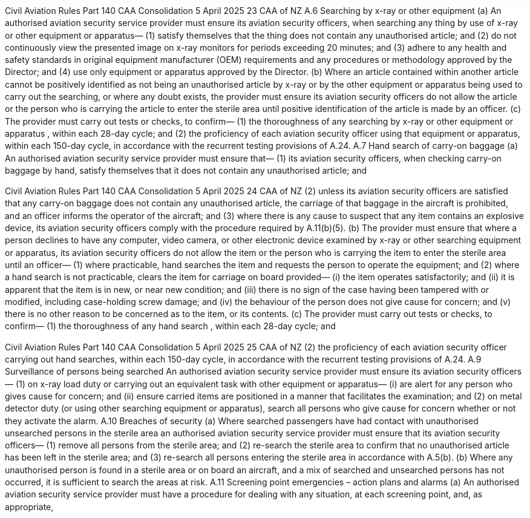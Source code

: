 Civil Aviation Rules   Part 140   CAA Consolidation  5 April 2025   23   CAA of NZ  A.6   Searching by x-ray or other equipment  (a)   An authorised aviation security service provider must ensure its aviation security officers, when searching any thing by use of x-ray or other equipment or apparatus—  (1)   satisfy   themselves   that   the   thing   does   not   contain   any unauthorised article; and  (2)   do not continuously view the presented image on x-ray monitors for periods exceeding 20 minutes; and  (3)   adhere to any health and safety standards in original equipment manufacturer   (OEM)   requirements   and   any   procedures   or methodology approved by the Director; and  (4)   use only equipment or apparatus approved by the Director.  (b)   Where an article contained within another article cannot be positively identified as not being an unauthorised article by x-ray or by the other equipment or apparatus being used to carry out the searching, or where any doubt exists, the provider must ensure its aviation security officers do not allow the article or the person who is carrying the article to enter the sterile area until positive identification of the article is made by an officer.  (c)   The provider must carry out tests or checks, to confirm—  (1)   the thoroughness of any searching by x-ray or other equipment or apparatus ,   within   each 28-day cycle; and  (2)   the   proficiency   of   each   aviation   security   officer   using   that equipment or apparatus, within each 150-day cycle, in accordance with the recurrent testing provisions of A.24.  A.7   Hand search of carry-on baggage  (a)   An authorised aviation security service provider must ensure that—  (1)   its aviation security officers, when checking carry-on baggage by hand, satisfy themselves that it does not contain any unauthorised article; and

Civil Aviation Rules   Part 140   CAA Consolidation  5 April 2025   24   CAA of NZ  (2)   unless its aviation security officers are satisfied that any carry-on baggage does not contain any unauthorised article, the carriage of that baggage in the aircraft is prohibited, and an officer informs the operator of the aircraft; and  (3)   where there is any cause to suspect that any item contains an explosive device, its aviation security officers comply with the procedure required by A.11(b)(5).  (b)   The provider must ensure that where a person declines to have any computer, video camera, or other electronic device examined by x-ray or other searching equipment or apparatus, its aviation security officers do not allow the item or the person who is carrying the item to enter the sterile area until an officer—  (1)   where practicable, hand searches the item and requests the person to operate the equipment; and  (2)   where a hand search is not practicable, clears the item for carriage on board provided—  (i)   the item operates satisfactorily; and  (ii)   it is apparent that the item is in new, or near new condition; and  (iii)   there is no sign of the case having been tampered with or modified, including case-holding screw damage; and  (iv)   the behaviour of the person does not give cause for concern; and  (v)   there is no other reason to be concerned as to the item, or its contents.  (c)   The provider must carry out tests or checks, to confirm—  (1)   the thoroughness of any hand search ,   within   each 28-day cycle; and

Civil Aviation Rules   Part 140   CAA Consolidation  5 April 2025   25   CAA of NZ  (2)   the proficiency of each aviation security officer carrying out hand searches, within each 150-day cycle, in accordance with the recurrent testing provisions of A.24.  A.9   Surveillance of persons being searched  An authorised aviation security service provider must ensure its aviation security officers—  (1)   on x-ray load duty or carrying out an equivalent task with other equipment or apparatus—  (i)   are alert for any person who gives cause for concern; and  (ii)   ensure carried items are positioned in a manner that facilitates the examination; and  (2)   on metal detector duty (or using other searching equipment or apparatus), search all persons who give cause for concern whether or not they activate the alarm.  A.10   Breaches of security  (a)   Where   searched   passengers   have   had   contact   with   unauthorised unsearched persons in the sterile area an authorised aviation security service provider must ensure that its aviation security officers—  (1)   remove all persons from the sterile area; and  (2)   re-search the sterile area to confirm that no unauthorised article has been left in the sterile area; and  (3)   re-search all persons entering the sterile area in accordance with A.5(b).  (b)   Where any unauthorised person is found in a sterile area or on board an aircraft, and a mix of searched and unsearched persons has not occurred, it is sufficient to search the areas at risk.  A.11   Screening point emergencies – action plans and alarms  (a)   An authorised aviation security service provider must have a procedure for dealing with any situation, at each screening point, and, as appropriate,
